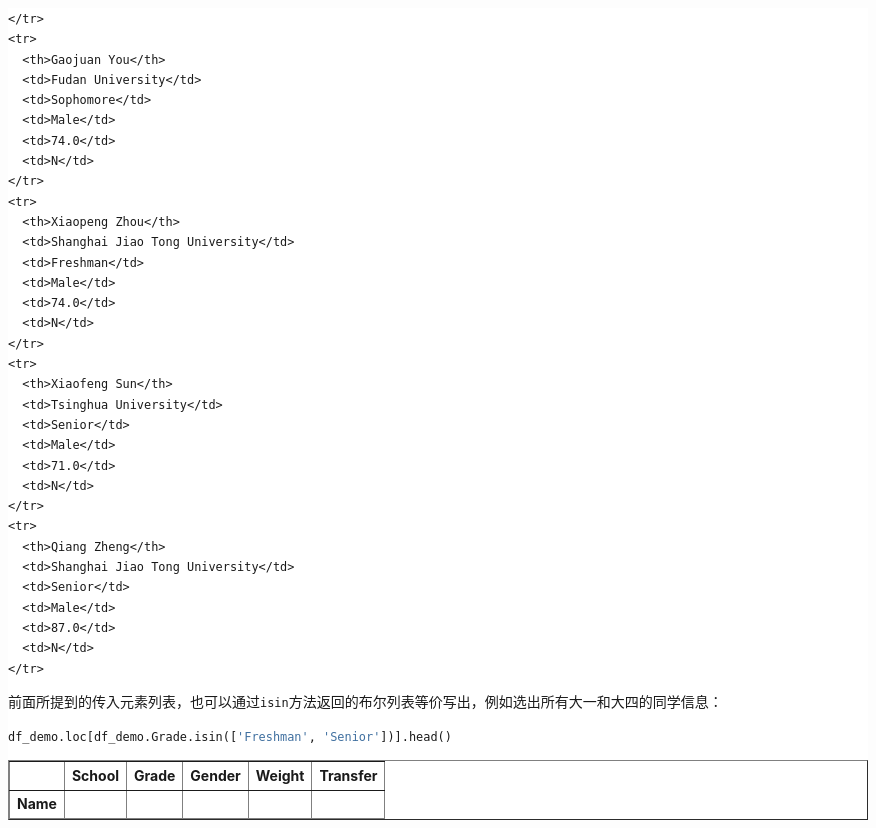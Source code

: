    </tr>
    <tr>
      <th>Gaojuan You</th>
      <td>Fudan University</td>
      <td>Sophomore</td>
      <td>Male</td>
      <td>74.0</td>
      <td>N</td>
    </tr>
    <tr>
      <th>Xiaopeng Zhou</th>
      <td>Shanghai Jiao Tong University</td>
      <td>Freshman</td>
      <td>Male</td>
      <td>74.0</td>
      <td>N</td>
    </tr>
    <tr>
      <th>Xiaofeng Sun</th>
      <td>Tsinghua University</td>
      <td>Senior</td>
      <td>Male</td>
      <td>71.0</td>
      <td>N</td>
    </tr>
    <tr>
      <th>Qiang Zheng</th>
      <td>Shanghai Jiao Tong University</td>
      <td>Senior</td>
      <td>Male</td>
      <td>87.0</td>
      <td>N</td>
    </tr>
  </tbody>
</table>
</div>



前面所提到的传入元素列表，也可以通过`isin`方法返回的布尔列表等价写出，例如选出所有大一和大四的同学信息：


```python
df_demo.loc[df_demo.Grade.isin(['Freshman', 'Senior'])].head()
```




<div>

<table border="1" class="dataframe">
  <thead>
    <tr style="text-align: right;">
      <th></th>
      <th>School</th>
      <th>Grade</th>
      <th>Gender</th>
      <th>Weight</th>
      <th>Transfer</th>
    </tr>
    <tr>
      <th>Name</th>
      <th></th>
      <th></th>
      <th></th>
      <th></th>
      <th></th>